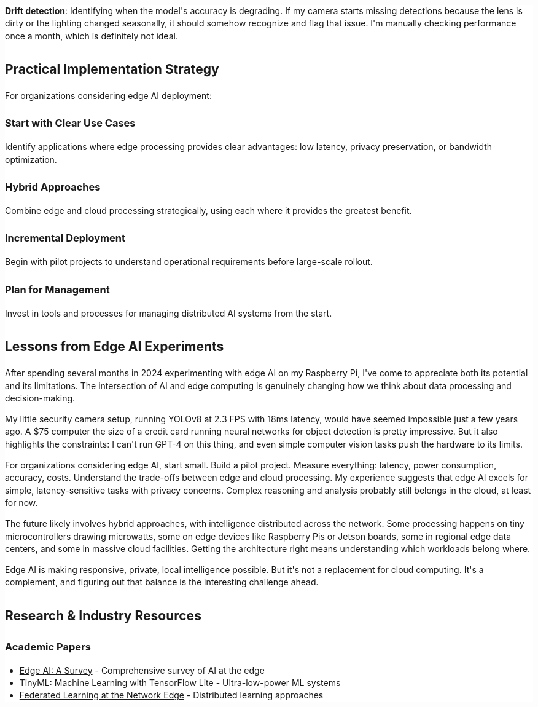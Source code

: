 **Drift detection**: Identifying when the model's accuracy is degrading. If my camera starts missing detections because the lens is dirty or the lighting changed seasonally, it should somehow recognize and flag that issue. I'm manually checking performance once a month, which is definitely not ideal.

## Practical Implementation Strategy

For organizations considering edge AI deployment:

### Start with Clear Use Cases
Identify applications where edge processing provides clear advantages: low latency, privacy preservation, or bandwidth optimization.

### Hybrid Approaches
Combine edge and cloud processing strategically, using each where it provides the greatest benefit.

### Incremental Deployment
Begin with pilot projects to understand operational requirements before large-scale rollout.

### Plan for Management
Invest in tools and processes for managing distributed AI systems from the start.

## Lessons from Edge AI Experiments

After spending several months in 2024 experimenting with edge AI on my Raspberry Pi, I've come to appreciate both its potential and its limitations. The intersection of AI and edge computing is genuinely changing how we think about data processing and decision-making.

My little security camera setup, running YOLOv8 at 2.3 FPS with 18ms latency, would have seemed impossible just a few years ago. A $75 computer the size of a credit card running neural networks for object detection is pretty impressive. But it also highlights the constraints: I can't run GPT-4 on this thing, and even simple computer vision tasks push the hardware to its limits.

For organizations considering edge AI, start small. Build a pilot project. Measure everything: latency, power consumption, accuracy, costs. Understand the trade-offs between edge and cloud processing. My experience suggests that edge AI excels for simple, latency-sensitive tasks with privacy concerns. Complex reasoning and analysis probably still belongs in the cloud, at least for now.

The future likely involves hybrid approaches, with intelligence distributed across the network. Some processing happens on tiny microcontrollers drawing microwatts, some on edge devices like Raspberry Pis or Jetson boards, some in regional edge data centers, and some in massive cloud facilities. Getting the architecture right means understanding which workloads belong where.

Edge AI is making responsive, private, local intelligence possible. But it's not a replacement for cloud computing. It's a complement, and figuring out that balance is the interesting challenge ahead.



## Research & Industry Resources

### Academic Papers
- [Edge AI: A Survey](https://arxiv.org/abs/2003.12488) - Comprehensive survey of AI at the edge
- [TinyML: Machine Learning with TensorFlow Lite](https://arxiv.org/abs/2010.11267) - Ultra-low-power ML systems
- [Federated Learning at the Network Edge](https://arxiv.org/abs/1902.01046) - Distributed learning approaches

